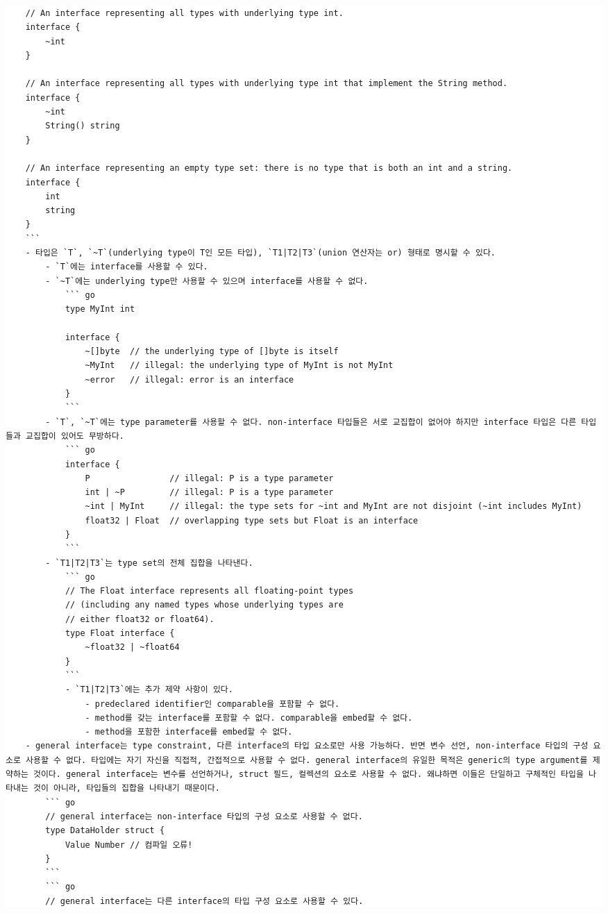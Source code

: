         // An interface representing all types with underlying type int.
        interface {
        	~int
        }

        // An interface representing all types with underlying type int that implement the String method.
        interface {
        	~int
        	String() string
        }

        // An interface representing an empty type set: there is no type that is both an int and a string.
        interface {
        	int
        	string
        }
        ```
        - 타입은 `T`, `~T`(underlying type이 T인 모든 타입), `T1|T2|T3`(union 연산자는 or) 형태로 명시할 수 있다.
            - `T`에는 interface를 사용할 수 있다.
            - `~T`에는 underlying type만 사용할 수 있으며 interface를 사용할 수 없다.
                ``` go
                type MyInt int

                interface {
                	~[]byte  // the underlying type of []byte is itself
                	~MyInt   // illegal: the underlying type of MyInt is not MyInt
                	~error   // illegal: error is an interface
                }
                ```
            - `T`, `~T`에는 type parameter를 사용할 수 없다. non-interface 타입들은 서로 교집합이 없어야 하지만 interface 타입은 다른 타입들과 교집합이 있어도 무방하다.
                ``` go
                interface {
                	P                // illegal: P is a type parameter
                	int | ~P         // illegal: P is a type parameter
                	~int | MyInt     // illegal: the type sets for ~int and MyInt are not disjoint (~int includes MyInt)
                	float32 | Float  // overlapping type sets but Float is an interface
                }
                ```
            - `T1|T2|T3`는 type set의 전체 집합을 나타낸다.
                ``` go
                // The Float interface represents all floating-point types
                // (including any named types whose underlying types are
                // either float32 or float64).
                type Float interface {
                	~float32 | ~float64
                }
                ```
                - `T1|T2|T3`에는 추가 제약 사항이 있다.
                    - predeclared identifier인 comparable을 포함할 수 없다.
                    - method를 갖는 interface를 포함할 수 없다. comparable을 embed할 수 없다.
                    - method을 포함한 interface를 embed할 수 없다.
        - general interface는 type constraint, 다른 interface의 타입 요소로만 사용 가능하다. 반면 변수 선언, non-interface 타입의 구성 요소로 사용할 수 없다. 타입에는 자기 자신을 직접적, 간접적으로 사용할 수 없다. general interface의 유일한 목적은 generic의 type argument를 제약하는 것이다. general interface는 변수를 선언하거나, struct 필드, 컬렉션의 요소로 사용할 수 없다. 왜냐하면 이들은 단일하고 구체적인 타입을 나타내는 것이 아니라, 타입들의 집합을 나타내기 때문이다.
            ``` go
            // general interface는 non-interface 타입의 구성 요소로 사용할 수 없다.
            type DataHolder struct {
                Value Number // 컴파일 오류!
            }
            ```
            ``` go
            // general interface는 다른 interface의 타입 구성 요소로 사용할 수 있다.